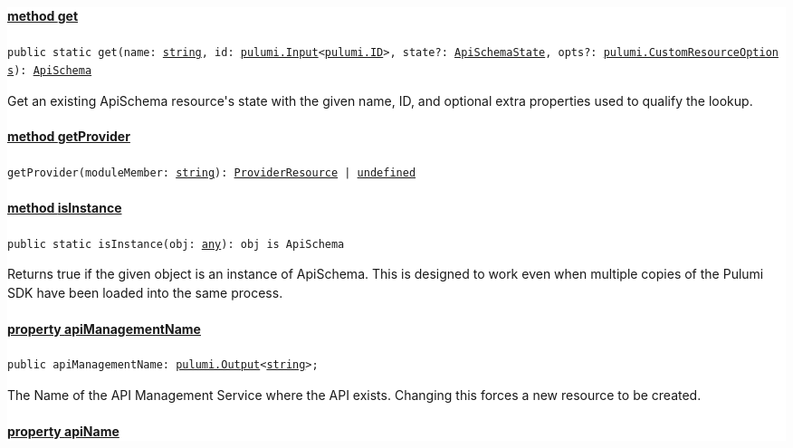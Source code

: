 <h4 class="pdoc-member-header" id="ApiSchema-get">
<a class="pdoc-child-name" href="https://github.com/pulumi/pulumi-azure/blob/1e6e272729ef317dfcecf40b50c7ce26be8e27d6/sdk/nodejs/apimanagement/apiSchema.ts#L51">method <b>get</b></a>
</h4>


<pre class="highlight"><code><span class='kd'>public static </span>get(name: <span class='kd'><a href='https://developer.mozilla.org/en-US/docs/Web/JavaScript/Reference/Global_Objects/String'>string</a></span>, id: <a href='/docs/reference/pkg/nodejs/pulumi/pulumi/#Input'>pulumi.Input</a>&lt;<a href='/docs/reference/pkg/nodejs/pulumi/pulumi/#ID'>pulumi.ID</a>&gt;, state?: <a href='#ApiSchemaState'>ApiSchemaState</a>, opts?: <a href='/docs/reference/pkg/nodejs/pulumi/pulumi/#CustomResourceOptions'>pulumi.CustomResourceOptions</a>): <a href='#ApiSchema'>ApiSchema</a></code></pre>


Get an existing ApiSchema resource's state with the given name, ID, and optional extra
properties used to qualify the lookup.

<h4 class="pdoc-member-header" id="ApiSchema-getProvider">
<a class="pdoc-child-name" href="https://github.com/pulumi/pulumi-azure/blob/1e6e272729ef317dfcecf40b50c7ce26be8e27d6/sdk/nodejs/apimanagement/apiSchema.ts#L41">method <b>getProvider</b></a>
</h4>


<pre class="highlight"><code><span class='kd'></span>getProvider(moduleMember: <span class='kd'><a href='https://developer.mozilla.org/en-US/docs/Web/JavaScript/Reference/Global_Objects/String'>string</a></span>): <a href='/docs/reference/pkg/nodejs/pulumi/pulumi/#ProviderResource'>ProviderResource</a> | <span class='kd'><a href='https://developer.mozilla.org/en-US/docs/Web/JavaScript/Reference/Global_Objects/undefined'>undefined</a></span></code></pre>

<h4 class="pdoc-member-header" id="ApiSchema-isInstance">
<a class="pdoc-child-name" href="https://github.com/pulumi/pulumi-azure/blob/1e6e272729ef317dfcecf40b50c7ce26be8e27d6/sdk/nodejs/apimanagement/apiSchema.ts#L62">method <b>isInstance</b></a>
</h4>


<pre class="highlight"><code><span class='kd'>public static </span>isInstance(obj: <span class='kd'><a href='https://www.typescriptlang.org/docs/handbook/basic-types.html#any'>any</a></span>): obj is ApiSchema</code></pre>


Returns true if the given object is an instance of ApiSchema.  This is designed to work even
when multiple copies of the Pulumi SDK have been loaded into the same process.

<h4 class="pdoc-member-header" id="ApiSchema-apiManagementName">
<a class="pdoc-child-name" href="https://github.com/pulumi/pulumi-azure/blob/1e6e272729ef317dfcecf40b50c7ce26be8e27d6/sdk/nodejs/apimanagement/apiSchema.ts#L72">property <b>apiManagementName</b></a>
</h4>

<pre class="highlight"><code><span class='kd'>public </span>apiManagementName: <a href='/docs/reference/pkg/nodejs/pulumi/pulumi/#Output'>pulumi.Output</a>&lt;<span class='kd'><a href='https://developer.mozilla.org/en-US/docs/Web/JavaScript/Reference/Global_Objects/String'>string</a></span>&gt;;</code></pre>

The Name of the API Management Service where the API exists. Changing this forces a new resource to be created.

<h4 class="pdoc-member-header" id="ApiSchema-apiName">
<a class="pdoc-child-name" href="https://github.com/pulumi/pulumi-azure/blob/1e6e272729ef317dfcecf40b50c7ce26be8e27d6/sdk/nodejs/apimanagement/apiSchema.ts#L76">property <b>apiName</b></a>
</h4>
